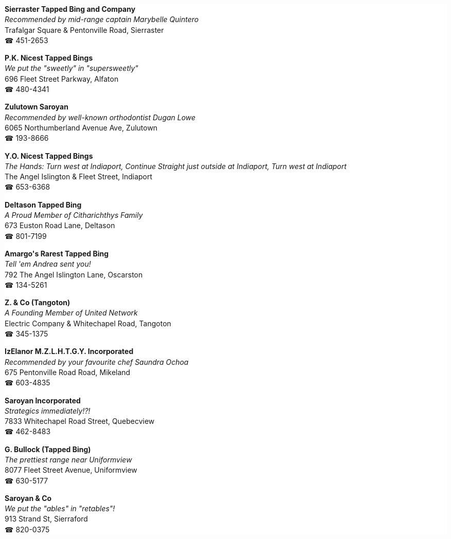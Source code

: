 **Sierraster Tapped Bing and Company**  
_Recommended by mid-range captain Marybelle Quintero_  
Trafalgar Square & Pentonville Road, Sierraster  
☎ 451-2653

**P.K. Nicest Tapped Bings**  
_We put the "sweetly" in "supersweetly"_  
696 Fleet Street Parkway, Alfaton  
☎ 480-4341

**Zulutown Saroyan**  
_Recommended by well-known orthodontist Dugan Lowe_  
6065 Northumberland Avenue Ave, Zulutown  
☎ 193-8666

**Y.O. Nicest Tapped Bings**  
_The Hands: Turn west at Indiaport, Continue Straight just outside at Indiaport, Turn west at Indiaport_  
The Angel Islington & Fleet Street, Indiaport  
☎ 653-6368

**Deltason Tapped Bing**  
_A Proud Member of Citharichthys Family_  
673 Euston Road Lane, Deltason  
☎ 801-7199

**Amargo's Rarest Tapped Bing**  
_Tell 'em Andrea sent you!_  
792 The Angel Islington Lane, Oscarston  
☎ 134-5261

**Z. & Co (Tangoton)**  
_A Founding Member of United Network_  
Electric Company & Whitechapel Road, Tangoton  
☎ 345-1375

**IzElanor M.Z.L.H.T.G.Y. Incorporated**  
_Recommended by your favourite chef Saundra Ochoa_  
675 Pentonville Road Road, Mikeland  
☎ 603-4835

**Saroyan Incorporated**  
_Strategics immediately!?!_  
7833 Whitechapel Road Street, Quebecview  
☎ 462-8483

**G. Bullock (Tapped Bing)**  
_The prettiest range near Uniformview_  
8077 Fleet Street Avenue, Uniformview  
☎ 630-5177

**Saroyan & Co**  
_We put the "ables" in "retables"!_  
913 Strand St, Sierraford  
☎ 820-0375
